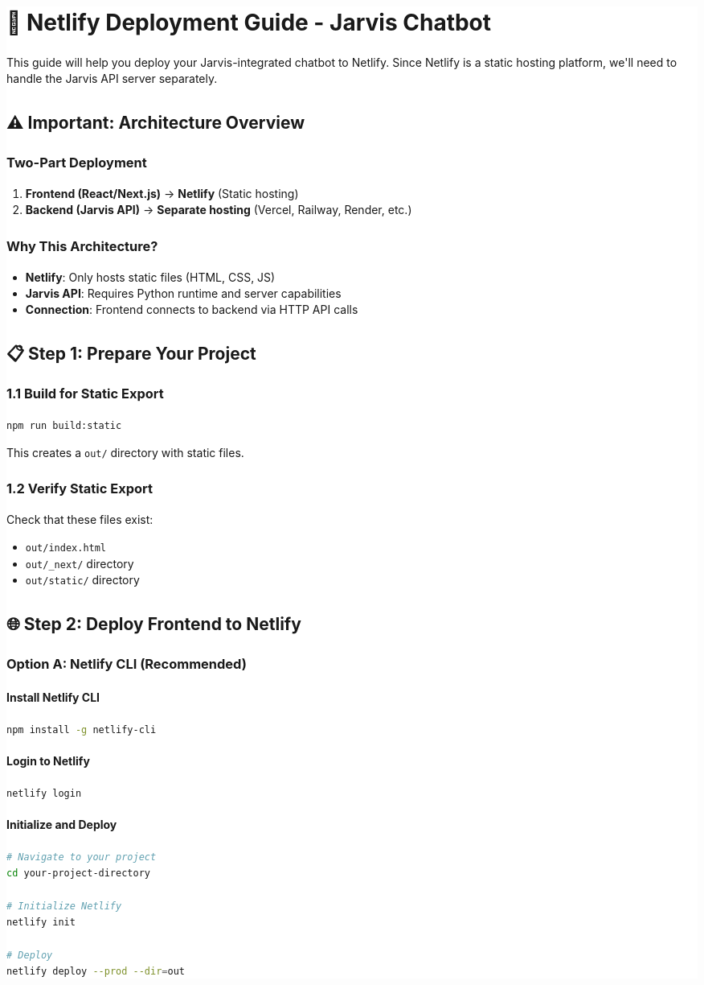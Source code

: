 # 🚀 **Netlify Deployment Guide - Jarvis Chatbot**

This guide will help you deploy your Jarvis-integrated chatbot to Netlify. Since Netlify is a static hosting platform, we'll need to handle the Jarvis API server separately.

## ⚠️ **Important: Architecture Overview**

### **Two-Part Deployment**
1. **Frontend (React/Next.js)** → **Netlify** (Static hosting)
2. **Backend (Jarvis API)** → **Separate hosting** (Vercel, Railway, Render, etc.)

### **Why This Architecture?**
- **Netlify**: Only hosts static files (HTML, CSS, JS)
- **Jarvis API**: Requires Python runtime and server capabilities
- **Connection**: Frontend connects to backend via HTTP API calls

## 📋 **Step 1: Prepare Your Project**

### **1.1 Build for Static Export**
```bash
npm run build:static
```

This creates a `out/` directory with static files.

### **1.2 Verify Static Export**
Check that these files exist:
- `out/index.html`
- `out/_next/` directory
- `out/static/` directory

## 🌐 **Step 2: Deploy Frontend to Netlify**

### **Option A: Netlify CLI (Recommended)**

#### **Install Netlify CLI**
```bash
npm install -g netlify-cli
```

#### **Login to Netlify**
```bash
netlify login
```

#### **Initialize and Deploy**
```bash
# Navigate to your project
cd your-project-directory

# Initialize Netlify
netlify init

# Deploy
netlify deploy --prod --dir=out
```
